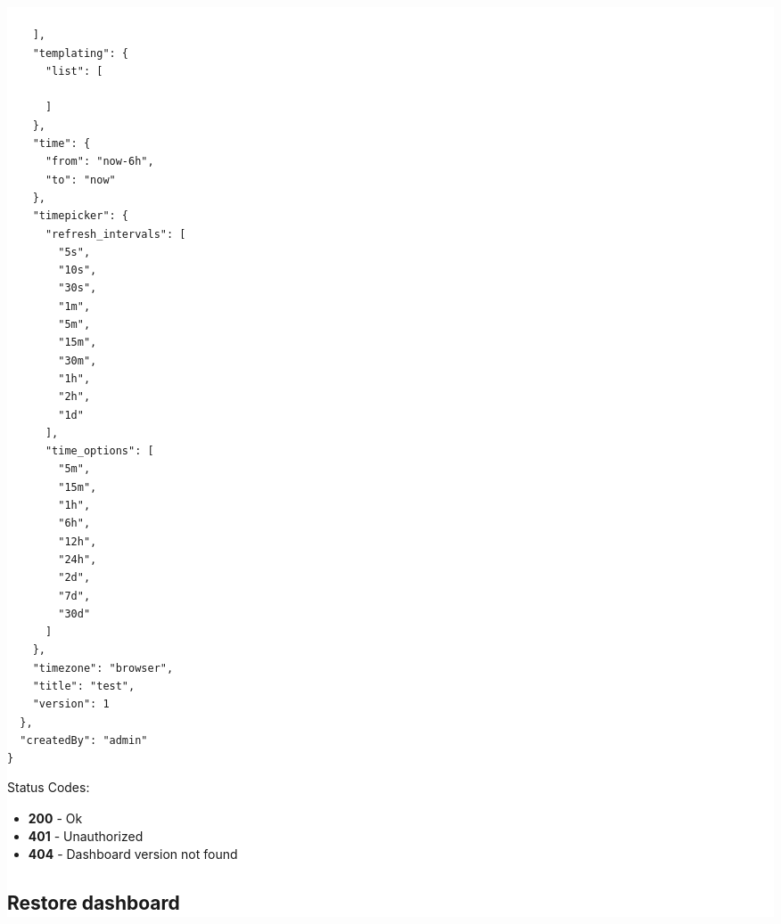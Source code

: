 ```http

    ],
    "templating": {
      "list": [

      ]
    },
    "time": {
      "from": "now-6h",
      "to": "now"
    },
    "timepicker": {
      "refresh_intervals": [
        "5s",
        "10s",
        "30s",
        "1m",
        "5m",
        "15m",
        "30m",
        "1h",
        "2h",
        "1d"
      ],
      "time_options": [
        "5m",
        "15m",
        "1h",
        "6h",
        "12h",
        "24h",
        "2d",
        "7d",
        "30d"
      ]
    },
    "timezone": "browser",
    "title": "test",
    "version": 1
  },
  "createdBy": "admin"
}
```

Status Codes:

- **200** - Ok
- **401** - Unauthorized
- **404** - Dashboard version not found

## Restore dashboard
